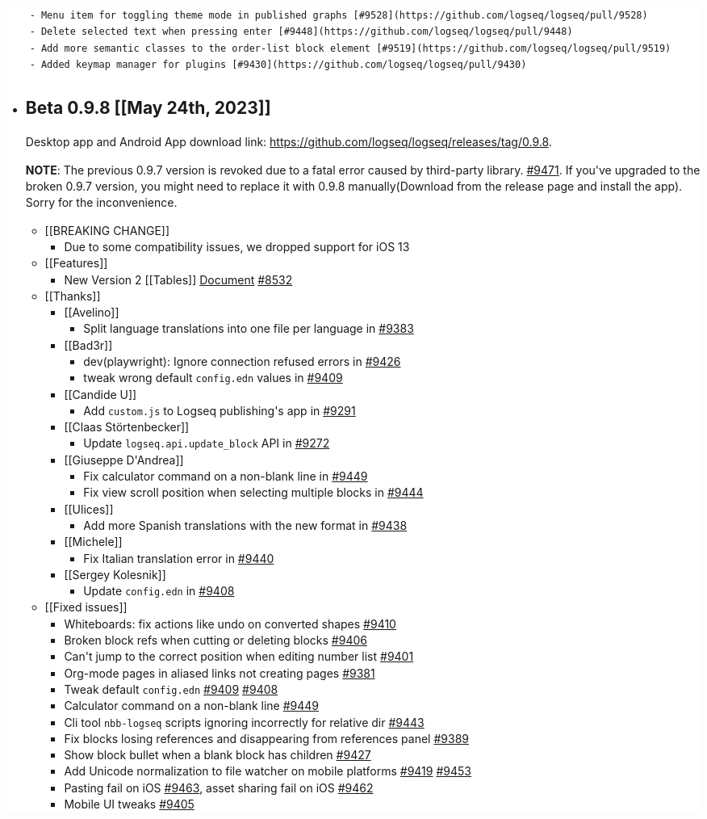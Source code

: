 		- Menu item for toggling theme mode in published graphs [#9528](https://github.com/logseq/logseq/pull/9528)
		- Delete selected text when pressing enter [#9448](https://github.com/logseq/logseq/pull/9448)
		- Add more semantic classes to the order-list block element [#9519](https://github.com/logseq/logseq/pull/9519)
		- Added keymap manager for plugins [#9430](https://github.com/logseq/logseq/pull/9430)
- ## Beta 0.9.8 [[May 24th, 2023]]
  Desktop app and Android App download link: <https://github.com/logseq/logseq/releases/tag/0.9.8>.
  
  **NOTE**: The previous 0.9.7 version is revoked due to a fatal error caused by third-party library. [#9471](https://github.com/logseq/logseq/issues/9471). If you've upgraded to the broken 0.9.7 version, you might need to replace it with 0.9.8 manually(Download from the release page and install the app). Sorry for the inconvenience.
	- [[BREAKING CHANGE]]
		- Due to some compatibility issues, we dropped support for iOS 13
	- [[Features]]
		- New Version 2 [[Tables]] [Document](https://docs.logseq.com/#/page/tables) [#8532](https://github.com/logseq/logseq/pull/8532)
	- [[Thanks]]
		- [[Avelino]]
			- Split language translations into one file per language in [#9383](https://github.com/logseq/logseq/pull/9383)
		- [[Bad3r]]
			- dev(playwright): Ignore connection refused errors in [#9426](https://github.com/logseq/logseq/pull/9426)
			- tweak wrong default `config.edn` values in [#9409](https://github.com/logseq/logseq/pull/9409)
		- [[Candide U]]
			- Add `custom.js` to Logseq publishing's app in [#9291](https://github.com/logseq/logseq/pull/9291)
		- [[Claas Störtenbecker]]
			- Update `logseq.api.update_block` API  in [#9272](https://github.com/logseq/logseq/pull/9272)
		- [[Giuseppe D'Andrea]]
			- Fix calculator command on a non-blank line in [#9449](https://github.com/logseq/logseq/pull/9449)
			- Fix view scroll position when selecting multiple blocks in [#9444](https://github.com/logseq/logseq/pull/9444)
		- [[Ulices]]
			- Add more Spanish translations with the new format in [#9438](https://github.com/logseq/logseq/pull/9438)
		- [[Michele]]
			- Fix Italian translation error in [#9440](https://github.com/logseq/logseq/pull/9440)
		- [[Sergey Kolesnik]]
			- Update `config.edn` in [#9408](https://github.com/logseq/logseq/pull/9408)
	- [[Fixed issues]]
		- Whiteboards: fix actions like undo on converted shapes [#9410](https://github.com/logseq/logseq/pull/9410)
		- Broken block refs when cutting or deleting blocks [#9406](https://github.com/logseq/logseq/pull/9406)
		- Can't jump to the correct position when editing number list [#9401](https://github.com/logseq/logseq/pull/9401)
		- Org-mode pages in aliased links not creating pages [#9381](https://github.com/logseq/logseq/pull/9381)
		- Tweak default `config.edn` [#9409](https://github.com/logseq/logseq/pull/9409) [#9408](https://github.com/logseq/logseq/pull/9408)
		- Calculator command on a non-blank line [#9449](https://github.com/logseq/logseq/pull/9449)
		- Cli tool `nbb-logseq` scripts ignoring incorrectly for relative dir [#9443](https://github.com/logseq/logseq/pull/9443)
		- Fix blocks losing references and disappearing from references panel [#9389](https://github.com/logseq/logseq/pull/9389)
		- Show block bullet when a blank block has children [#9427](https://github.com/logseq/logseq/pull/9427)
		- Add Unicode normalization to file watcher on mobile platforms [#9419](https://github.com/logseq/logseq/pull/9419) [#9453](https://github.com/logseq/logseq/pull/9453)
		- Pasting fail on iOS [#9463](https://github.com/logseq/logseq/pull/9463), asset sharing fail on iOS [#9462](https://github.com/logseq/logseq/pull/9462)
		- Mobile UI tweaks [#9405](https://github.com/logseq/logseq/pull/9405)